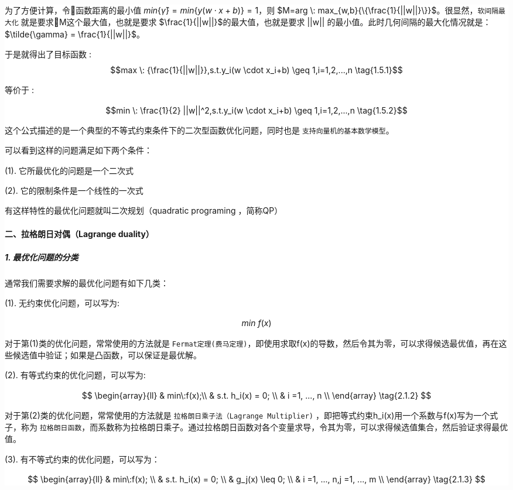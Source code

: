 为了方便计算，令函数距离的最小值 $min\{\hat{\gamma}\}=min\{y(w \cdot x+b) \}= 1$，则 $M=arg \: max_{w,b}{\{\frac{1}{||w||}\}}$。很显然，`软间隔最大化` 就是要求M这个最大值，也就是要求 $\frac{1}{||w||}$的最大值，也就是要求 ||w|| 的最小值。此时几何间隔的最大化情况就是：$\tilde{\gamma} = \frac{1}{||w||}$。

于是就得出了目标函数 : 
$$max \: {\frac{1}{||w||}},s.t.y_i(w \cdot x_i+b) \geq 1,i=1,2,...,n \tag{1.5.1}$$

等价于 : 

$$min \: \frac{1}{2} ||w||^2,s.t.y_i(w \cdot x_i+b) \geq 1,i=1,2,...,n \tag{1.5.2}$$

这个公式描述的是一个典型的不等式约束条件下的二次型函数优化问题，同时也是 `支持向量机的基本数学模型`。


可以看到这样的问题满足如下两个条件：

(1). 它所最优化的问题是一个二次式

(2). 它的限制条件是一个线性的一次式

有这样特性的最优化问题就叫二次规划（quadratic programing ，简称QP）

#### 二、拉格朗日对偶（Lagrange duality）

##### 1. 最优化问题的分类

通常我们需要求解的最优化问题有如下几类：

(1). 无约束优化问题，可以写为: 

$$min\:f(x) \tag{2.1.1}$$

对于第(1)类的优化问题，常常使用的方法就是 `Fermat定理(费马定理)`，即使用求取f(x)的导数，然后令其为零，可以求得候选最优值，再在这些候选值中验证；如果是凸函数，可以保证是最优解。

(2). 有等式约束的优化问题，可以写为: 

$$
\begin{array}{ll} 
& min\:f(x);\\
& s.t. h_i(x) = 0; \\
& i =1, ..., n \\
\end{array}
\tag{2.1.2}
$$

对于第(2)类的优化问题，常常使用的方法就是 `拉格朗日乘子法（Lagrange Multiplier)` ，即把等式约束h_i(x)用一个系数与f(x)写为一个式子，称为 `拉格朗日函数`，而系数称为拉格朗日乘子。通过拉格朗日函数对各个变量求导，令其为零，可以求得候选值集合，然后验证求得最优值。

(3). 有不等式约束的优化问题，可以写为：

$$
\begin{array}{ll} 
& min\:f(x); \\
& s.t. h_i(x) = 0; \\
& g_j(x) \leq 0; \\
& i =1, ..., n,j =1, ..., m \\
\end{array}
\tag{2.1.3}
$$
